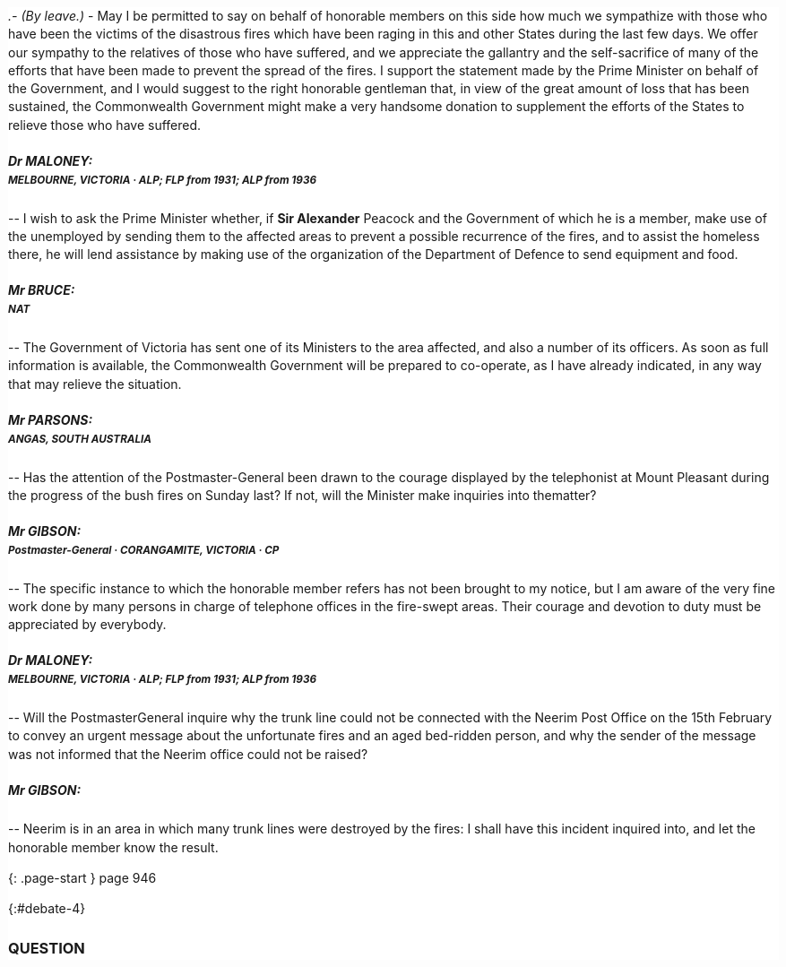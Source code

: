  *.- (By leave.)* - May I be permitted to say on behalf of honorable members on this side how much we sympathize with those who have been the victims of the disastrous fires which have been raging in this and other States during the last few days. We offer our sympathy to the relatives of those who have suffered, and we appreciate the gallantry and the self-sacrifice of many of the efforts that have been made to prevent the spread of the fires. I support the statement made by the Prime Minister on behalf of the Government, and I would suggest to the right honorable gentleman that, in view of the great amount of loss that has been sustained, the Commonwealth Government might make a very handsome donation to supplement the efforts of the States to relieve those who have suffered. 

##### Dr MALONEY:<br><small class="text-muted">MELBOURNE, VICTORIA &middot; ALP; FLP from 1931; ALP from 1936</small>

-- I wish to ask the Prime Minister whether, if  **Sir Alexander**  Peacock and the Government of which he is a member, make use of the unemployed by sending them to the affected areas to prevent a possible recurrence of the fires, and to assist the homeless there, he will lend assistance by making use of the organization of the Department of Defence to send equipment and food. 

##### Mr BRUCE:<br><small class="text-muted">NAT</small>

-- The Government of Victoria has sent one of its Ministers to the area affected, and also a number of its officers. As soon as full information is available, the Commonwealth Government will be prepared to co-operate, as I have already indicated, in any way that may relieve the situation. 

##### Mr PARSONS:<br><small class="text-muted">ANGAS, SOUTH AUSTRALIA</small>

-- Has the attention of the Postmaster-General been drawn to the courage displayed by the telephonist at Mount Pleasant during the progress of the bush fires on Sunday last? If not, will the Minister make inquiries into thematter? 

##### Mr GIBSON:<br><small class="text-muted">Postmaster-General &middot; CORANGAMITE, VICTORIA &middot; CP</small>

-- The specific instance to which the honorable member refers has not been brought to my notice, but I am aware of the very fine work done by many persons in charge of telephone offices in the fire-swept areas. Their courage and devotion to duty must be appreciated by everybody. 

##### Dr MALONEY:<br><small class="text-muted">MELBOURNE, VICTORIA &middot; ALP; FLP from 1931; ALP from 1936</small>

-- Will the PostmasterGeneral inquire why the trunk line could not be connected with the Neerim Post Office on the 15th February to convey an urgent message about the unfortunate fires and an aged bed-ridden person, and why the sender of the message was not informed that the Neerim office could not be raised? 

##### Mr GIBSON:

-- Neerim is in an area in which many trunk lines were destroyed by the fires: I shall have this incident inquired into, and let the honorable member know the result. 

{: .page-start }
page 946

{:#debate-4}
### QUESTION
